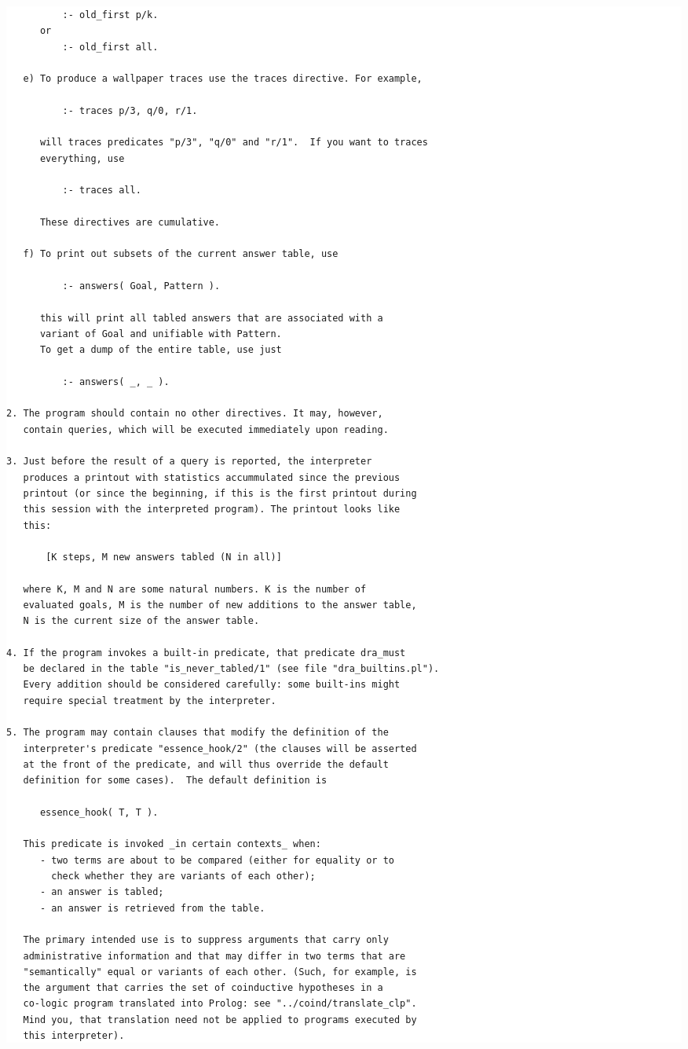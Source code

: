               :- old_first p/k.
          or
              :- old_first all.
 
       e) To produce a wallpaper traces use the traces directive. For example,
 
              :- traces p/3, q/0, r/1.
 
          will traces predicates "p/3", "q/0" and "r/1".  If you want to traces
          everything, use
 
              :- traces all.
 
          These directives are cumulative.
 
       f) To print out subsets of the current answer table, use
 
              :- answers( Goal, Pattern ).
 
          this will print all tabled answers that are associated with a
          variant of Goal and unifiable with Pattern.
          To get a dump of the entire table, use just
 
              :- answers( _, _ ).
 
    2. The program should contain no other directives. It may, however,
       contain queries, which will be executed immediately upon reading.
 
    3. Just before the result of a query is reported, the interpreter
       produces a printout with statistics accummulated since the previous
       printout (or since the beginning, if this is the first printout during
       this session with the interpreted program). The printout looks like
       this:
 
           [K steps, M new answers tabled (N in all)]
 
       where K, M and N are some natural numbers. K is the number of
       evaluated goals, M is the number of new additions to the answer table,
       N is the current size of the answer table.
 
    4. If the program invokes a built-in predicate, that predicate dra_must
       be declared in the table "is_never_tabled/1" (see file "dra_builtins.pl").
       Every addition should be considered carefully: some built-ins might
       require special treatment by the interpreter.
 
    5. The program may contain clauses that modify the definition of the
       interpreter's predicate "essence_hook/2" (the clauses will be asserted
       at the front of the predicate, and will thus override the default
       definition for some cases).  The default definition is
 
          essence_hook( T, T ).
 
       This predicate is invoked _in certain contexts_ when:
          - two terms are about to be compared (either for equality or to
            check whether they are variants of each other);
          - an answer is tabled;
          - an answer is retrieved from the table.
 
       The primary intended use is to suppress arguments that carry only
       administrative information and that may differ in two terms that are
       "semantically" equal or variants of each other. (Such, for example, is
       the argument that carries the set of coinductive hypotheses in a
       co-logic program translated into Prolog: see "../coind/translate_clp".
       Mind you, that translation need not be applied to programs executed by
       this interpreter).
 
